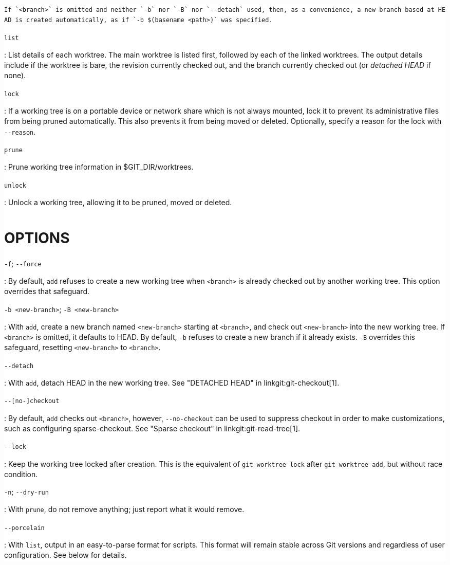     If `<branch>` is omitted and neither `-b` nor `-B` nor `--detach` used, then, as a convenience, a new branch based at HEAD is created automatically, as if `-b $(basename <path>)` was specified.

`list`

:   List details of each worktree. The main worktree is listed first, followed by each of the linked worktrees. The output details include if the worktree is bare, the revision currently checked out, and the branch currently checked out (or *detached HEAD* if none).

`lock`

:   If a working tree is on a portable device or network share which is not always mounted, lock it to prevent its administrative files from being pruned automatically. This also prevents it from being moved or deleted. Optionally, specify a reason for the lock with `--reason`.

`prune`

:   Prune working tree information in $GIT\_DIR/worktrees.

`unlock`

:   Unlock a working tree, allowing it to be pruned, moved or deleted.

OPTIONS
=======

`-f`; `--force`

:   By default, `add` refuses to create a new working tree when `<branch>` is already checked out by another working tree. This option overrides that safeguard.

`-b <new-branch>`; `-B <new-branch>`

:   With `add`, create a new branch named `<new-branch>` starting at `<branch>`, and check out `<new-branch>` into the new working tree. If `<branch>` is omitted, it defaults to HEAD. By default, `-b` refuses to create a new branch if it already exists. `-B` overrides this safeguard, resetting `<new-branch>` to `<branch>`.

`--detach`

:   With `add`, detach HEAD in the new working tree. See "DETACHED HEAD" in linkgit:git-checkout\[1\].

`--[no-]checkout`

:   By default, `add` checks out `<branch>`, however, `--no-checkout` can be used to suppress checkout in order to make customizations, such as configuring sparse-checkout. See "Sparse checkout" in linkgit:git-read-tree\[1\].

`--lock`

:   Keep the working tree locked after creation. This is the equivalent of `git worktree lock` after `git worktree add`, but without race condition.

`-n`; `--dry-run`

:   With `prune`, do not remove anything; just report what it would remove.

`--porcelain`

:   With `list`, output in an easy-to-parse format for scripts. This format will remain stable across Git versions and regardless of user configuration. See below for details.
